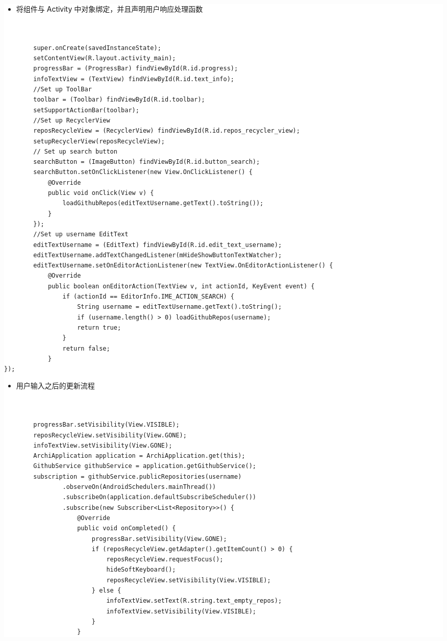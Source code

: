 - 将组件与 Activity 中对象绑定，并且声明用户响应处理函数

```


        super.onCreate(savedInstanceState);
        setContentView(R.layout.activity_main);
        progressBar = (ProgressBar) findViewById(R.id.progress);
        infoTextView = (TextView) findViewById(R.id.text_info);
        //Set up ToolBar
        toolbar = (Toolbar) findViewById(R.id.toolbar);
        setSupportActionBar(toolbar);
        //Set up RecyclerView
        reposRecycleView = (RecyclerView) findViewById(R.id.repos_recycler_view);
        setupRecyclerView(reposRecycleView);
        // Set up search button
        searchButton = (ImageButton) findViewById(R.id.button_search);
        searchButton.setOnClickListener(new View.OnClickListener() {
            @Override
            public void onClick(View v) {
                loadGithubRepos(editTextUsername.getText().toString());
            }
        });
        //Set up username EditText
        editTextUsername = (EditText) findViewById(R.id.edit_text_username);
        editTextUsername.addTextChangedListener(mHideShowButtonTextWatcher);
        editTextUsername.setOnEditorActionListener(new TextView.OnEditorActionListener() {
            @Override
            public boolean onEditorAction(TextView v, int actionId, KeyEvent event) {
                if (actionId == EditorInfo.IME_ACTION_SEARCH) {
                    String username = editTextUsername.getText().toString();
                    if (username.length() > 0) loadGithubRepos(username);
                    return true;
                }
                return false;
            }
});
```

- 用户输入之后的更新流程

```


        progressBar.setVisibility(View.VISIBLE);
        reposRecycleView.setVisibility(View.GONE);
        infoTextView.setVisibility(View.GONE);
        ArchiApplication application = ArchiApplication.get(this);
        GithubService githubService = application.getGithubService();
        subscription = githubService.publicRepositories(username)
                .observeOn(AndroidSchedulers.mainThread())
                .subscribeOn(application.defaultSubscribeScheduler())
                .subscribe(new Subscriber<List<Repository>>() {
                    @Override
                    public void onCompleted() {
                        progressBar.setVisibility(View.GONE);
                        if (reposRecycleView.getAdapter().getItemCount() > 0) {
                            reposRecycleView.requestFocus();
                            hideSoftKeyboard();
                            reposRecycleView.setVisibility(View.VISIBLE);
                        } else {
                            infoTextView.setText(R.string.text_empty_repos);
                            infoTextView.setVisibility(View.VISIBLE);
                        }
                    }
```